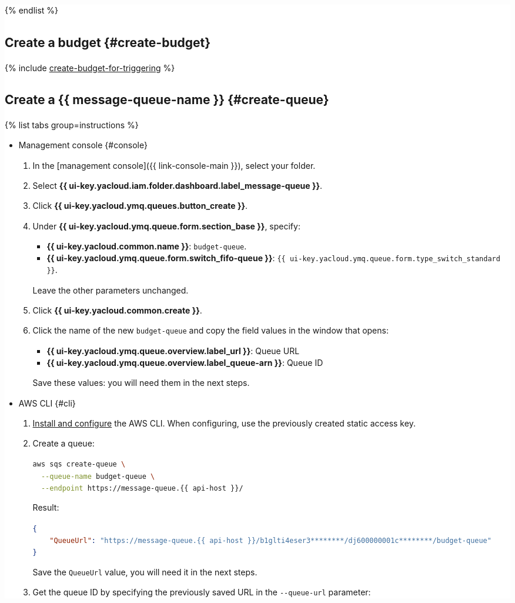 {% endlist %}


## Create a budget {#create-budget}

{% include [create-budget-for-triggering](../_tutorials_includes/create-budget-for-triggering.md) %}


## Create a {{ message-queue-name }} {#create-queue}

{% list tabs group=instructions %}

- Management console {#console}
  
  1. In the [management console]({{ link-console-main }}), select your folder.
  1. Select **{{ ui-key.yacloud.iam.folder.dashboard.label_message-queue }}**.
  1. Click **{{ ui-key.yacloud.ymq.queues.button_create }}**.
  1. Under **{{ ui-key.yacloud.ymq.queue.form.section_base }}**, specify:
      * **{{ ui-key.yacloud.common.name }}**: `budget-queue`.
      * **{{ ui-key.yacloud.ymq.queue.form.switch_fifo-queue }}**: `{{ ui-key.yacloud.ymq.queue.form.type_switch_standard }}`.

      Leave the other parameters unchanged.

  1. Click **{{ ui-key.yacloud.common.create }}**.
  1. Click the name of the new `budget-queue` and copy the field values in the window that opens:
      * **{{ ui-key.yacloud.ymq.queue.overview.label_url }}**: Queue URL
      * **{{ ui-key.yacloud.ymq.queue.overview.label_queue-arn }}**: Queue ID

      Save these values: you will need them in the next steps.

- AWS CLI {#cli}

  1. [Install and configure](../../message-queue/operations/configuring-aws-cli.md) the AWS CLI. When configuring, use the previously created static access key.

  1. Create a queue:

      ```bash
      aws sqs create-queue \
        --queue-name budget-queue \
        --endpoint https://message-queue.{{ api-host }}/
      ```

      Result:

      ```json
      {
          "QueueUrl": "https://message-queue.{{ api-host }}/b1glti4eser3********/dj600000001c********/budget-queue"
      }
      ```

      Save the `QueueUrl` value, you will need it in the next steps.

  1. Get the queue ID by specifying the previously saved URL in the `--queue-url` parameter:
